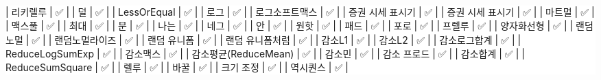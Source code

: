 | 리키렐루             | ✅            |
| 덜                  | ✅            |
| LessOrEqual           | ✅            |
| 로그                   | ✅            |
| 로그소프트맥스            | ✅            |
| 증권 시세 표시기                   | ✅            |
| 증권 시세 표시기                  | ✅            |
| 마트멀                | ✅            |
| 맥스풀               | ✅            |
| 최대                   | ✅            |
| 분                   | ✅            |
| 나는                   | ✅            |
| 네그                   | ✅            |
| 안                   | ✅            |
| 원핫                | ✅            |
| 패드                   | ✅            |
| 포로                   | ✅            |
| 프렐루                 | ✅            |
| 양자화선형        | ✅            |
| 랜덤노멀          | ✅            |
| 랜덤노멀라이즈      | ✅            |
| 랜덤 유니폼         | ✅            |
| 랜덤 유니폼처럼     | ✅            |
| 감소L1              | ✅            |
| 감소L2              | ✅            |
| 감소로그합계          | ✅            |
| ReduceLogSumExp       | ✅            |
| 감소맥스             | ✅            |
| 감소평균(ReduceMean)            | ✅            |
| 감소민             | ✅            |
| 감소 프로드            | ✅            |
| 감소합계             | ✅            |
| ReduceSumSquare       | ✅            |
| 렐루                  | ✅            |
| 바꿀               | ✅            |
| 크기 조정                | ✅            |
| 역시퀀스       | ✅            |